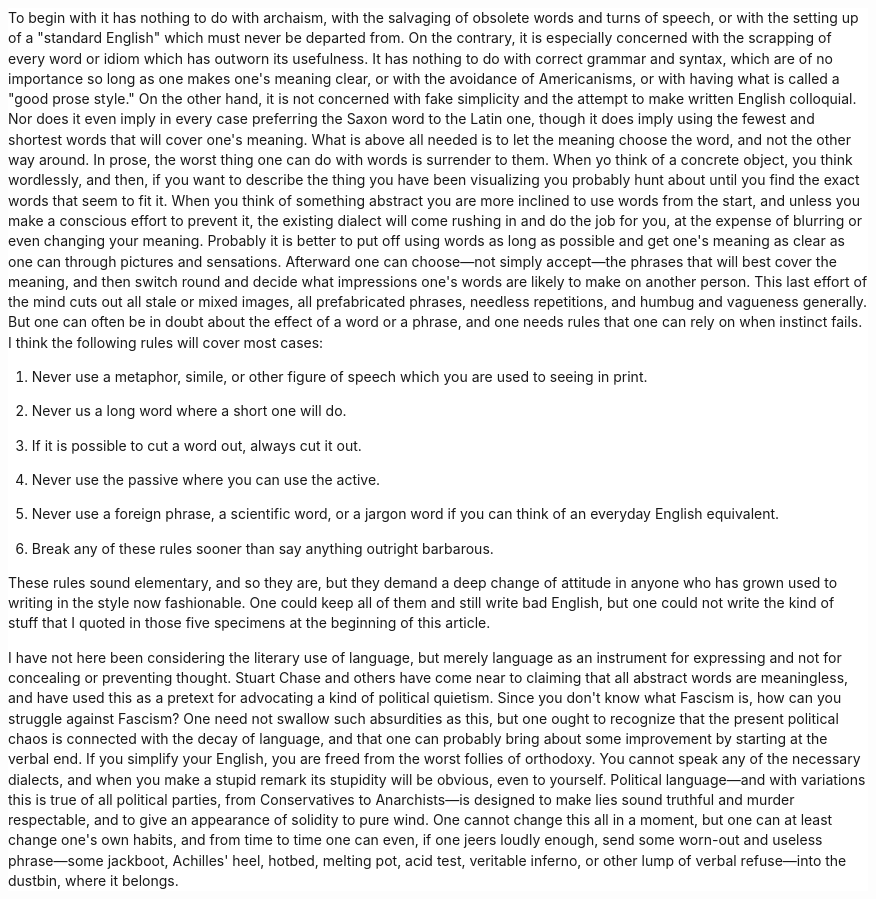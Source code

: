 To begin with it has nothing to do with archaism, with the salvaging of obsolete words and turns of speech, or with the setting up of a "standard English" which must never be departed from. On the contrary, it is especially concerned with the scrapping of every word or idiom which has outworn its usefulness. It has nothing to do with correct grammar and syntax, which are of no importance so long as one makes one's meaning clear, or with the avoidance of Americanisms, or with having what is called a "good prose style." On the other hand, it is not concerned with fake simplicity and the attempt to make written English colloquial. Nor does it even imply in every case preferring the Saxon word to the Latin one, though it does imply using the fewest and shortest words that will cover one's meaning. What is above all needed is to let the meaning choose the word, and not the other way around. In prose, the worst thing one can do with words is surrender to them. When yo think of a concrete object, you think wordlessly, and then, if you want to describe the thing you have been visualizing you probably hunt about until you find the exact words that seem to fit it. When you think of something abstract you are more inclined to use words from the start, and unless you make a conscious effort to prevent it, the existing dialect will come rushing in and do the job for you, at the expense of blurring or even changing your meaning. Probably it is better to put off using words as long as possible and get one's meaning as clear as one can through pictures and sensations. Afterward one can choose—not simply accept—the phrases that will best cover the meaning, and then switch round and decide what impressions one's words are likely to make on another person. This last effort of the mind cuts out all stale or mixed images, all prefabricated phrases, needless repetitions, and humbug and vagueness generally. But one can often be in doubt about the effect of a word or a phrase, and one needs rules that one can rely on when instinct fails. I think the following rules will cover most cases:

1. Never use a metaphor, simile, or other figure of speech which you are used to seeing in print.

2. Never us a long word where a short one will do.

3. If it is possible to cut a word out, always cut it out.

4. Never use the passive where you can use the active.

5. Never use a foreign phrase, a scientific word, or a jargon word if you can think of an everyday English equivalent.

6. Break any of these rules sooner than say anything outright barbarous.

These rules sound elementary, and so they are, but they demand a deep change of attitude in anyone who has grown used to writing in the style now fashionable. One could keep all of them and still write bad English, but one could not write the kind of stuff that I quoted in those five specimens at the beginning of this article.

I have not here been considering the literary use of language, but merely language as an instrument for expressing and not for concealing or preventing thought. Stuart Chase and others have come near to claiming that all abstract words are meaningless, and have used this as a pretext for advocating a kind of political quietism. Since you don't know what Fascism is, how can you struggle against Fascism? One need not swallow such absurdities as this, but one ought to recognize that the present political chaos is connected with the decay of language, and that one can probably bring about some improvement by starting at the verbal end. If you simplify your English, you are freed from the worst follies of orthodoxy. You cannot speak any of the necessary dialects, and when you make a stupid remark its stupidity will be obvious, even to yourself. Political language—and with variations this is true of all political parties, from Conservatives to Anarchists—is designed to make lies sound truthful and murder respectable, and to give an appearance of solidity to pure wind. One cannot change this all in a moment, but one can at least change one's own habits, and from time to time one can even, if one jeers loudly enough, send some worn-out and useless phrase—some jackboot, Achilles' heel, hotbed, melting pot, acid test, veritable inferno, or other lump of verbal refuse—into the dustbin, where it belongs.
